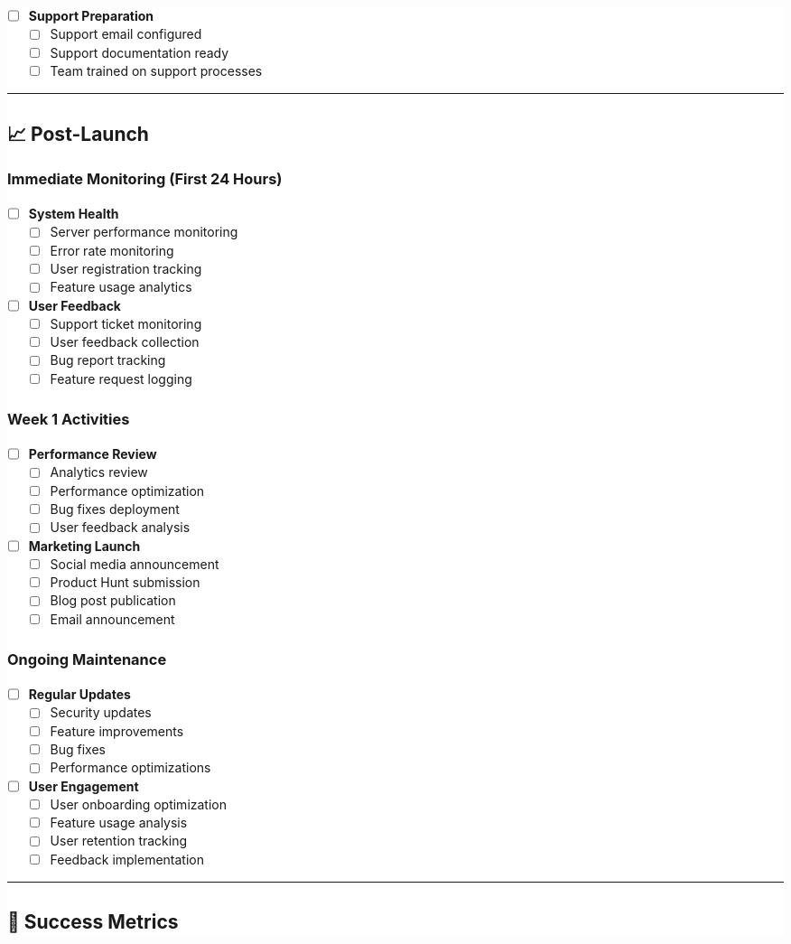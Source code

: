 - [ ] **Support Preparation**
  - [ ] Support email configured
  - [ ] Support documentation ready
  - [ ] Team trained on support processes

---

## 📈 Post-Launch

### Immediate Monitoring (First 24 Hours)
- [ ] **System Health**
  - [ ] Server performance monitoring
  - [ ] Error rate monitoring
  - [ ] User registration tracking
  - [ ] Feature usage analytics

- [ ] **User Feedback**
  - [ ] Support ticket monitoring
  - [ ] User feedback collection
  - [ ] Bug report tracking
  - [ ] Feature request logging

### Week 1 Activities
- [ ] **Performance Review**
  - [ ] Analytics review
  - [ ] Performance optimization
  - [ ] Bug fixes deployment
  - [ ] User feedback analysis

- [ ] **Marketing Launch**
  - [ ] Social media announcement
  - [ ] Product Hunt submission
  - [ ] Blog post publication
  - [ ] Email announcement

### Ongoing Maintenance
- [ ] **Regular Updates**
  - [ ] Security updates
  - [ ] Feature improvements
  - [ ] Bug fixes
  - [ ] Performance optimizations

- [ ] **User Engagement**
  - [ ] User onboarding optimization
  - [ ] Feature usage analysis
  - [ ] User retention tracking
  - [ ] Feedback implementation

---

## 🎯 Success Metrics
